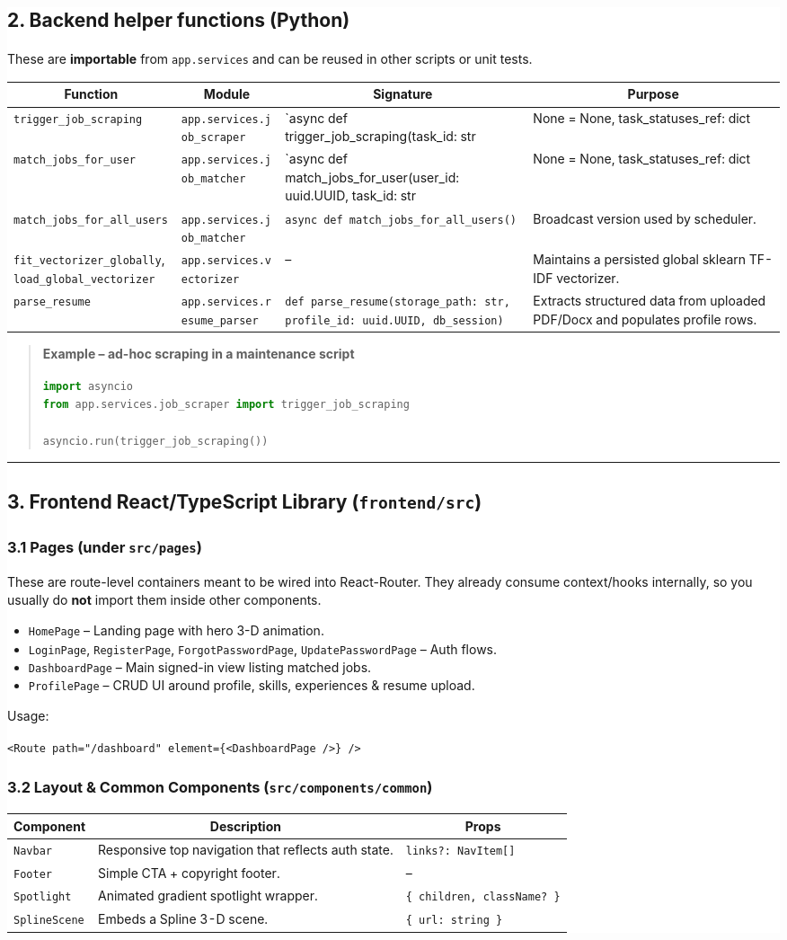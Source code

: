 
## 2. Backend helper functions (Python)

These are **importable** from `app.services` and can be reused in other scripts or unit tests.

| Function | Module | Signature | Purpose |
|----------|--------|-----------|---------|
| `trigger_job_scraping` | `app.services.job_scraper` | `async def trigger_job_scraping(task_id: str | None = None, task_statuses_ref: dict | None = None)` | Scrapes external job boards and persists new `Job` rows. Accepts optional task tracking. |
| `match_jobs_for_user` | `app.services.job_matcher` | `async def match_jobs_for_user(user_id: uuid.UUID, task_id: str | None = None, task_statuses_ref: dict | None = None)` | Computes TF-IDF + cosine similarity between a user's skills/experiences and all jobs. |
| `match_jobs_for_all_users` | `app.services.job_matcher` | `async def match_jobs_for_all_users()` | Broadcast version used by scheduler.
| `fit_vectorizer_globally`, `load_global_vectorizer` | `app.services.vectorizer` | – | Maintains a persisted global sklearn TF-IDF vectorizer. |
| `parse_resume` | `app.services.resume_parser` | `def parse_resume(storage_path: str, profile_id: uuid.UUID, db_session)` | Extracts structured data from uploaded PDF/Docx and populates profile rows. |

> **Example – ad-hoc scraping in a maintenance script**
> ```py
> import asyncio
> from app.services.job_scraper import trigger_job_scraping
>
> asyncio.run(trigger_job_scraping())
> ```

---

## 3. Frontend React/TypeScript Library (`frontend/src`)

### 3.1 Pages (under `src/pages`)

These are route-level containers meant to be wired into React-Router. They already consume context/hooks internally, so you usually do **not** import them inside other components.

* `HomePage` – Landing page with hero 3-D animation.
* `LoginPage`, `RegisterPage`, `ForgotPasswordPage`, `UpdatePasswordPage` – Auth flows.
* `DashboardPage` – Main signed-in view listing matched jobs.
* `ProfilePage` – CRUD UI around profile, skills, experiences & resume upload.

Usage:
```tsx
<Route path="/dashboard" element={<DashboardPage />} />
```

### 3.2 Layout & Common Components (`src/components/common`)

| Component | Description | Props |
|-----------|-------------|-------|
| `Navbar` | Responsive top navigation that reflects auth state. | `links?: NavItem[]` |
| `Footer` | Simple CTA + copyright footer. | – |
| `Spotlight` | Animated gradient spotlight wrapper. | `{ children, className? }` |
| `SplineScene` | Embeds a Spline 3-D scene. | `{ url: string }` |
